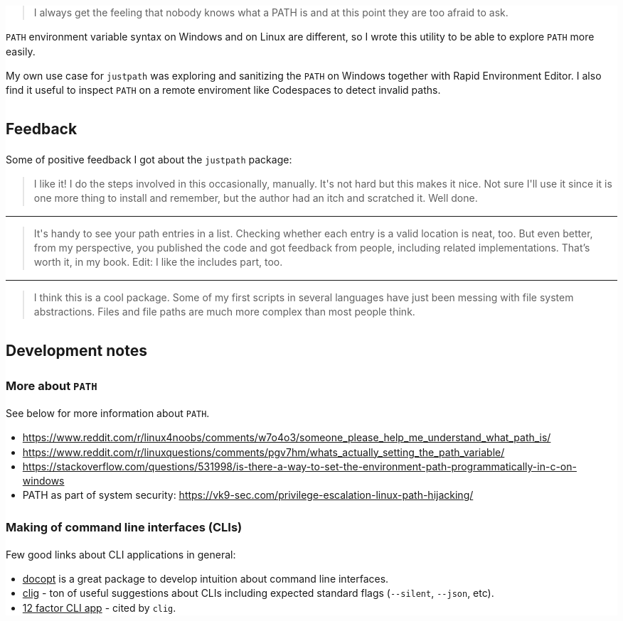 > I always get the feeling that nobody knows what a PATH is and at this point they are too afraid to ask.

[quote]: https://www.reddit.com/r/linuxquestions/comments/pgv7hm/comment/hbf3bno/

`PATH` environment variable syntax on Windows and on Linux are different,
so I wrote this utility to be able to explore `PATH` more easily.

My own use case for `justpath` was exploring and sanitizing the `PATH` on Windows together with Rapid Environment Editor.
I also find it useful to inspect `PATH` on a remote enviroment like Codespaces to detect invalid paths.

## Feedback

Some of positive feedback I got about the `justpath` package:

> I like it! I do the steps involved in this occasionally, manually.
> It's not hard but this makes it nice.
> Not sure I'll use it since it is one more thing to install and remember,
> but the author had an itch and scratched it. Well done.

---

> It's handy to see your path entries in a list.
> Checking whether each entry is a valid location is neat, too.
> But even better, from my perspective, you published the code and got feedback from people,
> including related implementations. That’s worth it, in my book.
> Edit: I like the includes part, too.

---

> I think this is a cool package.
> Some of my first scripts in several languages have just been messing with file system abstractions.
> Files and file paths are much more complex than most people think.

## Development notes

### More about `PATH`

See below for more information about `PATH`.

- <https://www.reddit.com/r/linux4noobs/comments/w7o4o3/someone_please_help_me_understand_what_path_is/>
- <https://www.reddit.com/r/linuxquestions/comments/pgv7hm/whats_actually_setting_the_path_variable/>
- <https://stackoverflow.com/questions/531998/is-there-a-way-to-set-the-environment-path-programmatically-in-c-on-windows>
- PATH as part of system security: <https://vk9-sec.com/privilege-escalation-linux-path-hijacking/>

### Making of command line interfaces (CLIs)

Few good links about CLI applications in general:

- [docopt](http://docopt.org/) is a great package to develop intuition about command line interfaces.
- [clig](https://clig.dev/) - ton of useful suggestions about CLIs including expected standard flags (`--silent`, `--json`, etc).
- [12 factor CLI app](https://panlw.github.io/15394417631263.html) - cited by `clig`.


[reddit_shield]: https://img.shields.io/badge/Reddit-%23FF4500.svg?style=flat&logo=Reddit&logoColor=white
[hn_logo]: https://img.shields.io/badge/HackerNews-F0652F?logo=ycombinator&logoColor=white
[^1]: Sorting helps to view and analyze `PATH`. Do not put a sorted `PATH` back on your system as you will loose useful information about path resolution order.